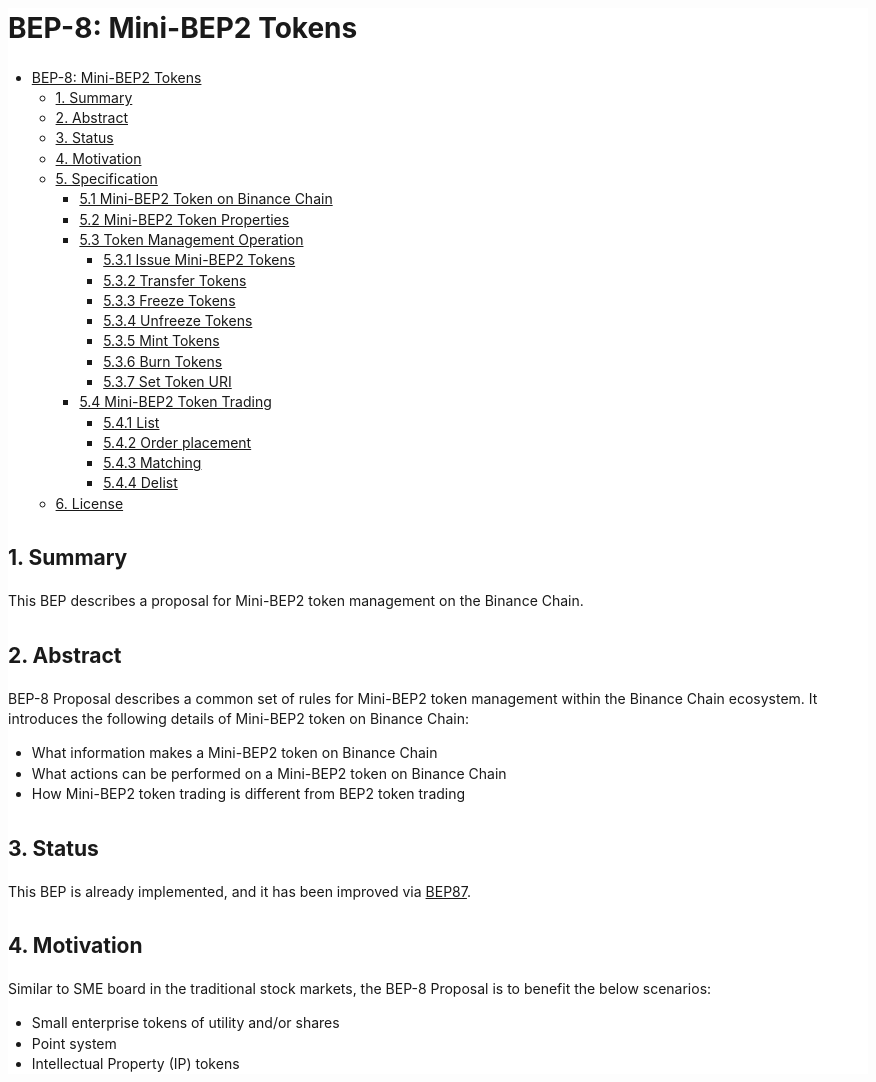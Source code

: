 # BEP-8: Mini-BEP2 Tokens

- [BEP-8: Mini-BEP2 Tokens](#bep-8-mini-bep2-tokens)
  - [1.  Summary](#1--summary)
  - [2.  Abstract](#2--abstract)
  - [3.  Status](#3--status)
  - [4.  Motivation](#4--motivation)
  - [5.  Specification](#5--specification)
    - [5.1 Mini-BEP2 Token on Binance Chain](#51-mini-bep2-token-on-binance-chain)
    - [5.2 Mini-BEP2 Token Properties](#52-mini-bep2-token-properties)
    - [5.3 Token Management Operation](#53-token-management-operation)
      - [5.3.1 Issue Mini-BEP2 Tokens](#531-issue-mini-bep2-tokens)
      - [5.3.2 Transfer Tokens](#532-transfer-tokens)
      - [5.3.3 Freeze Tokens](#533-freeze-tokens)
      - [5.3.4 Unfreeze Tokens](#534-unfreeze-tokens)
      - [5.3.5 Mint Tokens](#535-mint-tokens)
      - [5.3.6 Burn Tokens](#536-burn-tokens)
      - [5.3.7 Set Token URI](#537-set-token-uri)
     - [5.4 Mini-BEP2 Token Trading](#54-mini-bep2-token-trading)
          - [5.4.1 List](#541-list)
          - [5.4.2 Order placement](#542-order-placement)
          - [5.4.3 Matching](#543-matching)
          - [5.4.4 Delist](#544-delist)
  - [6. License](#6-license)

## 1.  Summary

This BEP describes a proposal for Mini-BEP2 token management on the Binance Chain.

## 2.  Abstract

BEP-8 Proposal describes a common set of rules for Mini-BEP2 token management within the Binance Chain ecosystem. It introduces the following details of Mini-BEP2 token on Binance Chain:
- What information makes a Mini-BEP2 token on Binance Chain
- What actions can be performed on a Mini-BEP2 token on Binance Chain
- How Mini-BEP2 token trading is different from BEP2 token trading

## 3.  Status

This BEP is already implemented, and it has been improved via [BEP87](./BEP87.md).

## 4.  Motivation

Similar to SME board in the traditional stock markets, the BEP-8 Proposal is to benefit the below scenarios:

- Small enterprise tokens of utility and/or shares
- Point system
- Intellectual Property (IP) tokens

